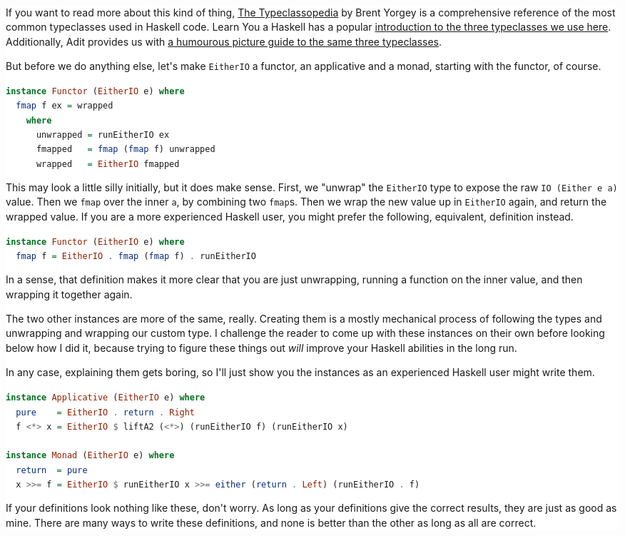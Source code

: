 If you want to read more about this kind of thing, [The Typeclassopedia][2]
by Brent Yorgey is a comprehensive reference of the most common typeclasses
used in Haskell code. Learn You a Haskell has a popular [introduction to the
three typeclasses we use here][3]. Additionally, Adit provides us with [a
humourous picture guide to the same three typeclasses][4].

But before we do anything else, let's make `EitherIO` a functor, an
applicative and a monad, starting with the functor, of course.

```haskell
instance Functor (EitherIO e) where
  fmap f ex = wrapped
    where
      unwrapped = runEitherIO ex
      fmapped   = fmap (fmap f) unwrapped
      wrapped   = EitherIO fmapped
```

This may look a little silly initially, but it does make sense. First, we
"unwrap" the `EitherIO` type to expose the raw `IO (Either e a)` value. Then
we `fmap` over the inner `a`, by combining two `fmap`s. Then we wrap the
new value up in `EitherIO` again, and return the wrapped value. If you are
a more experienced Haskell user, you might prefer the following, equivalent,
definition instead.

```haskell
instance Functor (EitherIO e) where
  fmap f = EitherIO . fmap (fmap f) . runEitherIO
```

In a sense, that definition makes it more clear that you are just unwrapping,
running a function on the inner value, and then wrapping it together again.

The two other instances are more of the same, really. Creating them is a
mostly mechanical process of following the types and unwrapping and wrapping
our custom type. I challenge the reader to come up with these instances on
their own before looking below how I did it, because trying to figure these
things out *will* improve your Haskell abilities in the long run.

In any case, explaining them gets boring, so I'll just show you the instances
as an experienced Haskell user might write them.

```haskell
instance Applicative (EitherIO e) where
  pure    = EitherIO . return . Right
  f <*> x = EitherIO $ liftA2 (<*>) (runEitherIO f) (runEitherIO x)

instance Monad (EitherIO e) where
  return  = pure
  x >>= f = EitherIO $ runEitherIO x >>= either (return . Left) (runEitherIO . f)
```

If your definitions look nothing like these, don't worry. As long as your
definitions give the correct results, they are just as good as mine. There
are many ways to write these definitions, and none is better than the other
as long as all are correct.


[1]: http://davidcel.is/blog/2012/09/06/stop-validating-email-addresses-with-regex/
[2]: https://wiki.haskell.org/Typeclassopedia
[3]: http://learnyouahaskell.com/functors-applicative-functors-and-monoids
[4]: http://adit.io/posts/2013-04-17-functors,_applicatives,_and_monads_in_pictures.html
[5]: http://hackage.haskell.org/package/transformers-0.4.1.0
[6]: http://hackage.haskell.org/package/transformers-0.4.1.0/docs/Control-Monad-Trans-Except.html